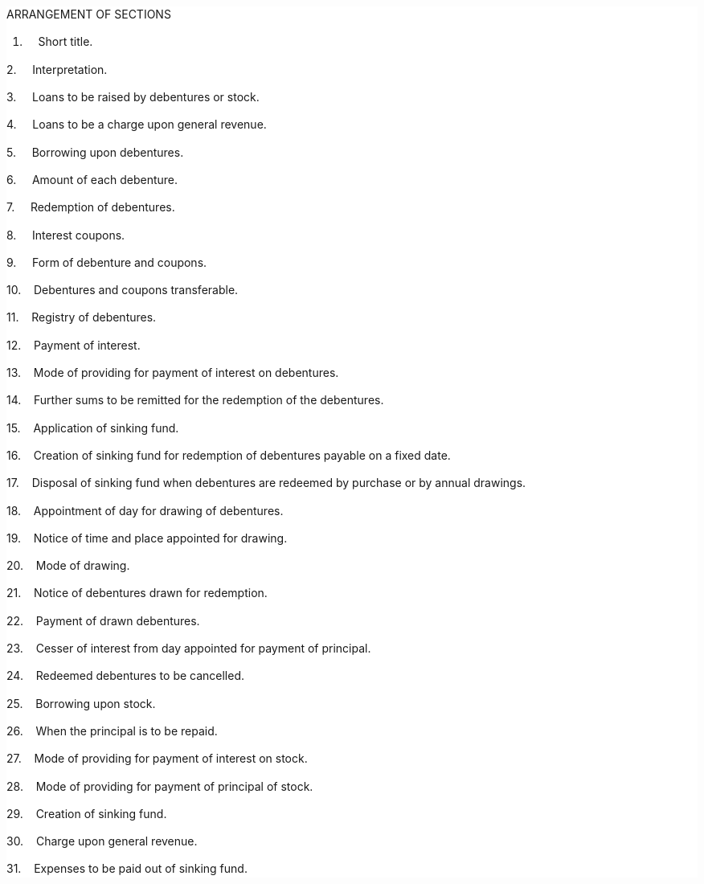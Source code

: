 # 

ARRANGEMENT OF SECTIONS

1.     Short title.

2.     Interpretation.

3.     Loans to be raised by debentures or stock.

4.     Loans to be a charge upon general revenue.

5.     Borrowing upon debentures.

6.     Amount of each debenture.

7.     Redemption of debentures.

8.     Interest coupons.

9.     Form of debenture and coupons.

10.    Debentures and coupons transferable.

11.    Registry of debentures.

12.    Payment of interest.

13.    Mode of providing for payment of interest on debentures.

14.    Further sums to be remitted for the redemption of the debentures.

15.    Application of sinking fund.

16.    Creation of sinking fund for redemption of debentures payable on a fixed date.

17.    Disposal of sinking fund when debentures are redeemed by purchase or by annual drawings.

18.    Appointment of day for drawing of debentures.

19.    Notice of time and place appointed for drawing.

20.    Mode of drawing.

21.    Notice of debentures drawn for redemption.

22.    Payment of drawn debentures.

23.    Cesser of interest from day appointed for payment of principal.

24.    Redeemed debentures to be cancelled.

25.    Borrowing upon stock.

26.    When the principal is to be repaid.

27.    Mode of providing for payment of interest on stock.

28.    Mode of providing for payment of principal of stock.

29.    Creation of sinking fund.

30.    Charge upon general revenue.

31.    Expenses to be paid out of sinking fund.
